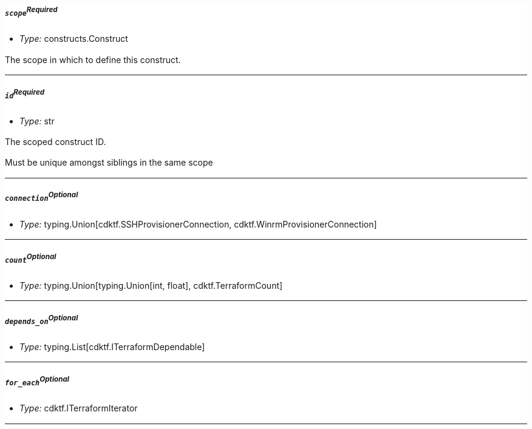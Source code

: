 
##### `scope`<sup>Required</sup> <a name="scope" id="@cdktf/provider-cloudflare.accessMutualTlsHostnameSettings.AccessMutualTlsHostnameSettings.Initializer.parameter.scope"></a>

- *Type:* constructs.Construct

The scope in which to define this construct.

---

##### `id`<sup>Required</sup> <a name="id" id="@cdktf/provider-cloudflare.accessMutualTlsHostnameSettings.AccessMutualTlsHostnameSettings.Initializer.parameter.id"></a>

- *Type:* str

The scoped construct ID.

Must be unique amongst siblings in the same scope

---

##### `connection`<sup>Optional</sup> <a name="connection" id="@cdktf/provider-cloudflare.accessMutualTlsHostnameSettings.AccessMutualTlsHostnameSettings.Initializer.parameter.connection"></a>

- *Type:* typing.Union[cdktf.SSHProvisionerConnection, cdktf.WinrmProvisionerConnection]

---

##### `count`<sup>Optional</sup> <a name="count" id="@cdktf/provider-cloudflare.accessMutualTlsHostnameSettings.AccessMutualTlsHostnameSettings.Initializer.parameter.count"></a>

- *Type:* typing.Union[typing.Union[int, float], cdktf.TerraformCount]

---

##### `depends_on`<sup>Optional</sup> <a name="depends_on" id="@cdktf/provider-cloudflare.accessMutualTlsHostnameSettings.AccessMutualTlsHostnameSettings.Initializer.parameter.dependsOn"></a>

- *Type:* typing.List[cdktf.ITerraformDependable]

---

##### `for_each`<sup>Optional</sup> <a name="for_each" id="@cdktf/provider-cloudflare.accessMutualTlsHostnameSettings.AccessMutualTlsHostnameSettings.Initializer.parameter.forEach"></a>

- *Type:* cdktf.ITerraformIterator

---
